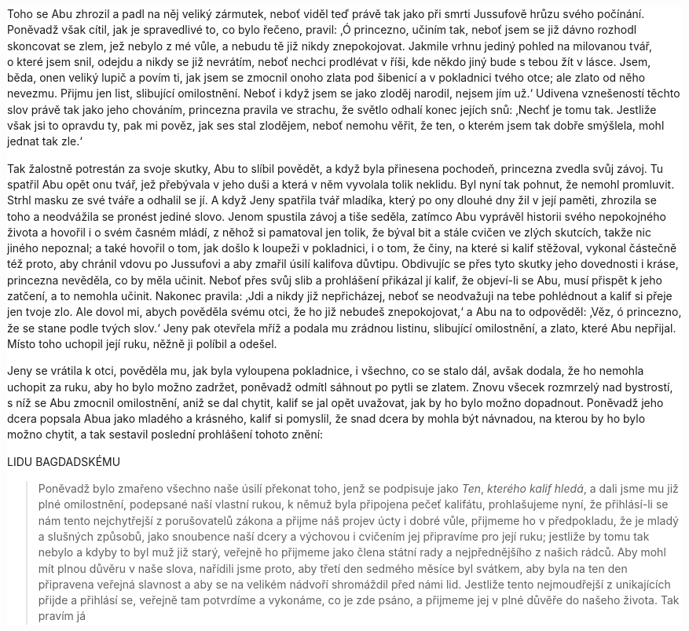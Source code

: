 Toho se Abu zhrozil a padl na něj veliký zármutek, neboť viděl teď právě tak jako při smrti Jussufově hrůzu svého počínání. Poněvadž však cítil, jak je spravedlivé to, co bylo řečeno, pravil: ‚Ó princezno, učiním tak, neboť jsem se již dávno rozhodl skoncovat se zlem, jež nebylo z mé vůle, a nebudu tě již nikdy znepokojovat. Jakmile vrhnu jediný pohled na milovanou tvář, o které jsem snil, odejdu a nikdy se již nevrátím, neboť nechci prodlévat v říši, kde někdo jiný bude s tebou žít v lásce. Jsem, běda, onen veliký lupič a povím ti, jak jsem se zmocnil onoho zlata pod šibenicí a v pokladnici tvého otce; ale zlato od něho nevezmu. Přijmu jen list, slibující omilostnění. Neboť i když jsem se jako zloděj narodil, nejsem jím už.‘ Udivena vznešeností těchto slov právě tak jako jeho chováním, princezna pravila ve strachu, že světlo odhalí konec jejích snů: ‚Nechť je tomu tak. Jestliže však jsi to opravdu ty, pak mi pověz, jak ses stal zlodějem, neboť nemohu věřit, že ten, o kterém jsem tak dobře smýšlela, mohl jednat tak zle.‘

Tak žalostně potrestán za svoje skutky, Abu to slíbil povědět, a když byla přinesena pochodeň, princezna zvedla svůj závoj. Tu spatřil Abu opět onu tvář, jež přebývala v jeho duši a která v něm vyvolala tolik neklidu. Byl nyní tak pohnut, že nemohl promluvit. Strhl masku ze své tváře a odhalil se jí. A když Jeny spatřila tvář mladíka, který po ony dlouhé dny žil v její paměti, zhrozila se toho a neodvážila se pronést jediné slovo. Jenom spustila závoj a tiše seděla, zatímco Abu vyprávěl historii svého nepokojného života a hovořil i o svém časném mládí, z něhož si pamatoval jen tolik, že býval bit a stále cvičen ve zlých skutcích, takže nic jiného nepoznal; a také hovořil o tom, jak došlo k loupeži v pokladnici, i o tom, že činy, na které si kalif stěžoval, vykonal částečně též proto, aby chránil vdovu po Jussufovi a aby zmařil úsilí kalifova důvtipu. Obdivujíc se přes tyto skutky jeho dovednosti i kráse, princezna nevěděla, co by měla učinit. Neboť přes svůj slib a prohlášení přikázal jí kalif, že objeví-li se Abu, musí přispět k jeho zatčení, a to nemohla učinit. Nakonec pravila: ‚Jdi a nikdy již nepřicházej, neboť se neodvažuji na tebe pohlédnout a kalif si přeje jen tvoje zlo. Ale dovol mi, abych pověděla svému otci, že ho již nebudeš znepokojovat,‘ a Abu na to odpověděl: ‚Věz, ó princezno, že se stane podle tvých slov.‘ Jeny pak otevřela mříž a podala mu zrádnou listinu, slibující omilostnění, a zlato, které Abu nepřijal. Místo toho uchopil její ruku, něžně ji políbil a odešel.

Jeny se vrátila k otci, pověděla mu, jak byla vyloupena pokladnice, i všechno, co se stalo dál, avšak dodala, že ho nemohla uchopit za ruku, aby ho bylo možno zadržet, poněvadž odmítl sáhnout po pytli se zlatem. Znovu všecek rozmrzelý nad bystrostí, s níž se Abu zmocnil omilostnění, aniž se dal chytit, kalif se jal opět uvažovat, jak by ho bylo možno dopadnout. Poněvadž jeho dcera popsala Abua jako mladého a krásného, kalif si pomyslil, že snad dcera by mohla být návnadou, na kterou by ho bylo možno chytit, a tak sestavil poslední prohlášení tohoto znění:

</section>

<section>

<div class="centered">

LIDU BAGDADSKÉMU

</div>

> Poněvadž bylo zmařeno všechno naše úsilí překonat toho, jenž se podpisuje jako _Ten_, _kterého kalif hledá_, a dali jsme mu již plné omilostnění, podepsané naší vlastní rukou, k němuž byla připojena pečeť kalifátu, prohlašujeme nyní, že přihlásí-li se nám tento nejchytřejší z porušovatelů zákona a přijme náš projev úcty i dobré vůle, přijmeme ho v předpokladu, že je mladý a slušných způsobů, jako snoubence naší dcery a výchovou i cvičením jej připravíme pro její ruku; jestliže by tomu tak nebylo a kdyby to byl muž již starý, veřejně ho přijmeme jako člena státní rady a nejpřednějšího z našich rádců. Aby mohl mít plnou důvěru v naše slova, nařídili jsme proto, aby třetí den sedmého měsíce byl svátkem, aby byla na ten den připravena veřejná slavnost a aby se na velikém nádvoří shromáždil před námi lid. Jestliže tento nejmoudřejší z unikajících přijde a přihlásí se, veřejně tam potvrdíme a vykonáme, co je zde psáno, a přijmeme jej v plné důvěře do našeho života. Tak pravím já
